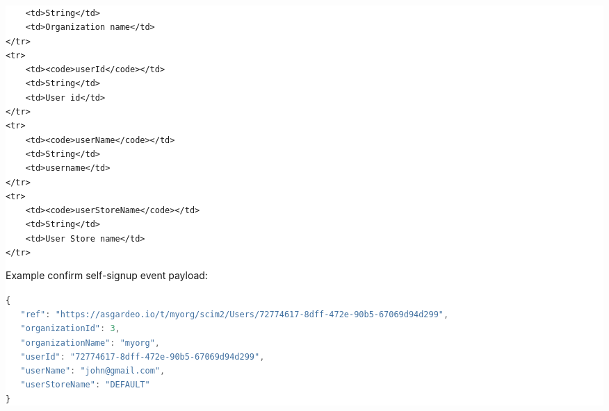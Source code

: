         <td>String</td>
        <td>Organization name</td>
    </tr>
    <tr>
        <td><code>userId</code></td>
        <td>String</td>
        <td>User id</td>
    </tr>
    <tr>
        <td><code>userName</code></td>
        <td>String</td>
        <td>username</td>
    </tr>
    <tr>
        <td><code>userStoreName</code></td>
        <td>String</td>
        <td>User Store name</td>
    </tr>
</tbody>
</table>

Example confirm self-signup event payload:

``` js
{
   "ref": "https://asgardeo.io/t/myorg/scim2/Users/72774617-8dff-472e-90b5-67069d94d299",
   "organizationId": 3,
   "organizationName": "myorg",
   "userId": "72774617-8dff-472e-90b5-67069d94d299",
   "userName": "john@gmail.com",
   "userStoreName": "DEFAULT"
}
```
